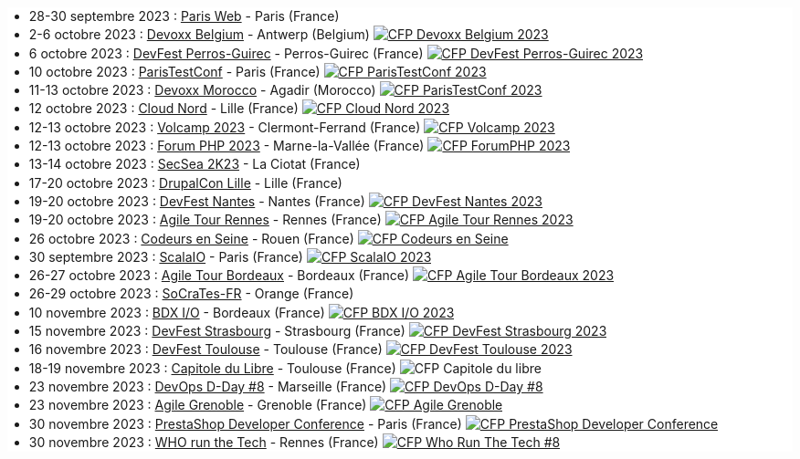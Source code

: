 - 28-30 septembre 2023 : [Paris Web](https://www.paris-web.fr/) - Paris (France) 
- 2-6 octobre 2023 : [Devoxx Belgium](https://devoxx.be/) - Antwerp (Belgium) <a href="https://dvbe23.cfp.dev/"><img alt="CFP Devoxx Belgium 2023" src="https://img.shields.io/static/v1?label=CFP&message=until%2014-July-2023&color=red"></a>
- 6 octobre 2023 : [DevFest Perros-Guirec](https://devfest.codedarmor.fr/) - Perros-Guirec (France) <a href="https://conference-hall.io/public/event/sO14GCz3BN0lXwU5Ruf6"><img alt="CFP DevFest Perros-Guirec 2023" src="https://img.shields.io/static/v1?label=CFP&message=until%2031-May-2023&color=red"></a>
- 10 octobre 2023 : [ParisTestConf](https://paristestconf.com/) - Paris (France) <a href="https://sessionize.com/paristestconf-2023/"><img alt="CFP ParisTestConf 2023" src="https://img.shields.io/static/v1?label=CFP&message=until%2031-May-2023&color=red"></a>
- 11-13 octobre 2023 : [Devoxx Morocco](https://devoxx.ma/) - Agadir (Morocco) <a href="https://dvma23.cfp.dev/"><img alt="CFP ParisTestConf 2023" src="https://img.shields.io/static/v1?label=CFP&message=from%2022-May%20to%2017-July-2023&color=red"></a>
- 12 octobre 2023 : [Cloud Nord](https://www.cloudnord.fr/) - Lille (France) <a href="https://conference-hall.io/public/event/SkVFHQ5kzrrfUlSU4MK1"><img alt="CFP Cloud Nord 2023" src="https://img.shields.io/static/v1?label=CFP&message=until%2015-Jun-2023&color=red"></a>
- 12-13 octobre 2023 : [Volcamp 2023](https://www.volcamp.io/) - Clermont-Ferrand (France) <a href="https://conference-hall.io/public/event/b9seMUHc924mGItMl2aa"><img alt="CFP Volcamp 2023" src="https://img.shields.io/static/v1?label=CFP&message=until%2005-May-2023&color=red"></a>
- 12-13 octobre 2023 : [Forum PHP 2023](https://event.afup.org/forum-php-2023) - Marne-la-Vallée (France) <a href="https://afup.org/event/forumphp2023"><img alt="CFP ForumPHP 2023" src="https://img.shields.io/static/v1?label=CFP&message=until%2012-June-2023&color=red"></a>
- 13-14 octobre 2023 : [SecSea 2K23](https://www.helloasso.com/associations/hack-in-provence/evenements/secsea-2k23) - La Ciotat (France) 
- 17-20 octobre 2023 : [DrupalCon Lille](https://events.drupal.org/lille2023) - Lille (France) 
- 19-20 octobre 2023 : [DevFest Nantes](https://devfest.gdgnantes.com/) - Nantes (France) <a href="https://conference-hall.io/public/event/z5FSBfmwJSUWb4UO9hD4"><img alt="CFP DevFest Nantes 2023" src="https://img.shields.io/static/v1?label=CFP&message=until%2018-June-2023&color=red"></a>
- 19-20 octobre 2023 : [Agile Tour Rennes](https://agiletour.agilerennes.org/) - Rennes (France) <a href="https://sessionize.com/agile-tour-rennes-2023/"><img alt="CFP Agile Tour Rennes 2023" src="https://img.shields.io/static/v1?label=CFP&message=until%2026-May-2023&color=red"></a>
- 26 octobre 2023 : [Codeurs en Seine](https://www.codeursenseine.com/2023) - Rouen (France) <a href="https://cfp.codeursenseine.com/"><img alt="CFP Codeurs en Seine" src="https://img.shields.io/static/v1?label=CFP&message=until%2031-Aug-2023&color=green"></a>
- 30 septembre 2023 : [ScalaIO](https://scala.io/) - Paris (France) <a href="https://www.papercall.io/scalaio2023"><img alt="CFP ScalaIO 2023" src="https://img.shields.io/static/v1?label=CFP&message=until%2027-August-2023&color=green"></a>
- 26-27 octobre 2023 : [Agile Tour Bordeaux](https://agiletourbordeaux.fr/) - Bordeaux (France) <a href="https://sessionize.com/agile-tour-bordeaux-2023/"><img alt="CFP Agile Tour Bordeaux 2023" src="https://img.shields.io/static/v1?label=CFP&message=until%2031-July-2023&color=red"></a>
- 26-29 octobre 2023 : [SoCraTes-FR](https://socrates-fr.github.io/) - Orange (France) 
- 10 novembre 2023 : [BDX I/O](https://www.bdxio.fr/) - Bordeaux (France) <a href="https://conference-hall.io/public/event/VORL07zbTZ8CBB8kOVgq"><img alt="CFP BDX I/O 2023" src="https://img.shields.io/static/v1?label=CFP&message=until%2019-July-2023&color=red"></a>
- 15 novembre 2023 : [DevFest Strasbourg](https://devfest.gdgstrasbourg.fr/) - Strasbourg (France) <a href="https://conference-hall.io/public/event/I0SQmndJ7vrnWeBdEuTQ"><img alt="CFP DevFest Strasbourg 2023" src="https://img.shields.io/static/v1?label=CFP&message=until%2015-July-2023&color=red"></a>
- 16 novembre 2023 : [DevFest Toulouse](https://devfesttoulouse.fr/) - Toulouse (France) <a href="https://devfesttoulouse.fr/#le-cfp"><img alt="CFP DevFest Toulouse 2023" src="https://img.shields.io/static/v1?label=CFP&message=until%2018-June-2023&color=red"></a>
- 18-19 novembre 2023 : [Capitole du Libre](https://capitoledulibre.org/) - Toulouse (France) <a hret="https://cfp.capitoledulibre.org/cdl-2023/cfp"><img alt="CFP Capitole du libre" src="https://img.shields.io/static/v1?label=CFP&message=until%2031-August-2023&color=green"></a>
- 23 novembre 2023 : [DevOps D-Day #8](https://www.devopsdday.com/) - Marseille (France) <a href="https://hopscotch.key4events.com/abstract.aspx?e=321&c=2683"><img alt="CFP DevOps D-Day #8" src="https://img.shields.io/static/v1?label=CFP&message=until%2014-July-2023&color=red"></a>
- 23 novembre 2023 : [Agile Grenoble](https://agile-grenoble.org/) - Grenoble (France) <a href="https://sessionize.com/agile-grenoble-2023/"><img alt="CFP Agile Grenoble" src="https://img.shields.io/static/v1?label=CFP&message=until%202-July-2023&color=red"></a>
- 30 novembre 2023 : [PrestaShop Developer Conference](https://events.prestashop.com/prestashop-developer-conference) - Paris (France) <a href="https://hopscotch.key4events.com/abstract.aspx?e=321&c=2683"><img alt="CFP PrestaShop Developer Conference" src="https://img.shields.io/static/v1?label=CFP&message=until%2029-September-2023&color=green"></a>
- 30 novembre 2023 : [WHO run the Tech](https://whorunthetech.com/) - Rennes (France) <a href="https://conference-hall.io/public/event/Pe62MIv1mSH9KF7nDGRA"><img alt="CFP Who Run The Tech #8" src="https://img.shields.io/static/v1?label=CFP&message=until%207-September-2023&color=green"></a>